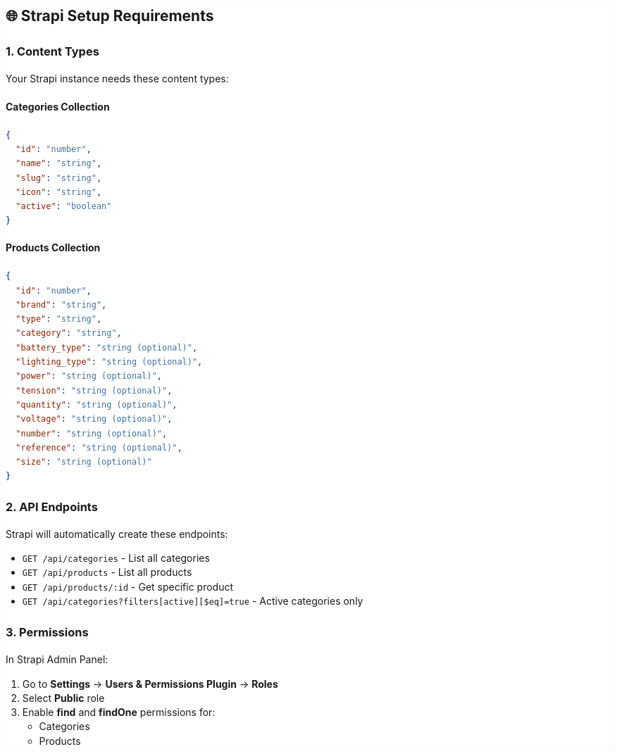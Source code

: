 ## **🌐 Strapi Setup Requirements**

### **1. Content Types**

Your Strapi instance needs these content types:

#### **Categories Collection**
```json
{
  "id": "number",
  "name": "string",
  "slug": "string", 
  "icon": "string",
  "active": "boolean"
}
```

#### **Products Collection**
```json
{
  "id": "number",
  "brand": "string",
  "type": "string",
  "category": "string",
  "battery_type": "string (optional)",
  "lighting_type": "string (optional)",
  "power": "string (optional)",
  "tension": "string (optional)",
  "quantity": "string (optional)",
  "voltage": "string (optional)",
  "number": "string (optional)",
  "reference": "string (optional)",
  "size": "string (optional)"
}
```

### **2. API Endpoints**

Strapi will automatically create these endpoints:
- `GET /api/categories` - List all categories
- `GET /api/products` - List all products
- `GET /api/products/:id` - Get specific product
- `GET /api/categories?filters[active][$eq]=true` - Active categories only

### **3. Permissions**

In Strapi Admin Panel:
1. Go to **Settings** → **Users & Permissions Plugin** → **Roles**
2. Select **Public** role
3. Enable **find** and **findOne** permissions for:
   - Categories
   - Products
